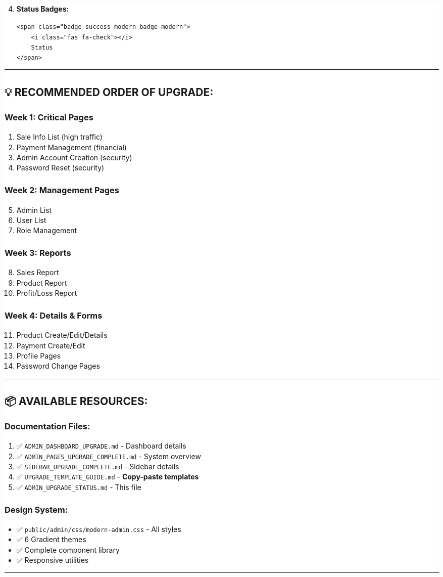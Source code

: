 4. **Status Badges:**
   ```blade
   <span class="badge-success-modern badge-modern">
       <i class="fas fa-check"></i>
       Status
   </span>
   ```

---

## 💡 **RECOMMENDED ORDER OF UPGRADE:**

### **Week 1: Critical Pages**
1. Sale Info List (high traffic)
2. Payment Management (financial)
3. Admin Account Creation (security)
4. Password Reset (security)

### **Week 2: Management Pages**
5. Admin List
6. User List
7. Role Management

### **Week 3: Reports**
8. Sales Report
9. Product Report
10. Profit/Loss Report

### **Week 4: Details & Forms**
11. Product Create/Edit/Details
12. Payment Create/Edit
13. Profile Pages
14. Password Change Pages

---

## 📦 **AVAILABLE RESOURCES:**

### **Documentation Files:**
1. ✅ `ADMIN_DASHBOARD_UPGRADE.md` - Dashboard details
2. ✅ `ADMIN_PAGES_UPGRADE_COMPLETE.md` - System overview
3. ✅ `SIDEBAR_UPGRADE_COMPLETE.md` - Sidebar details
4. ✅ `UPGRADE_TEMPLATE_GUIDE.md` - **Copy-paste templates**
5. ✅ `ADMIN_UPGRADE_STATUS.md` - This file

### **Design System:**
- ✅ `public/admin/css/modern-admin.css` - All styles
- ✅ 6 Gradient themes
- ✅ Complete component library
- ✅ Responsive utilities

---